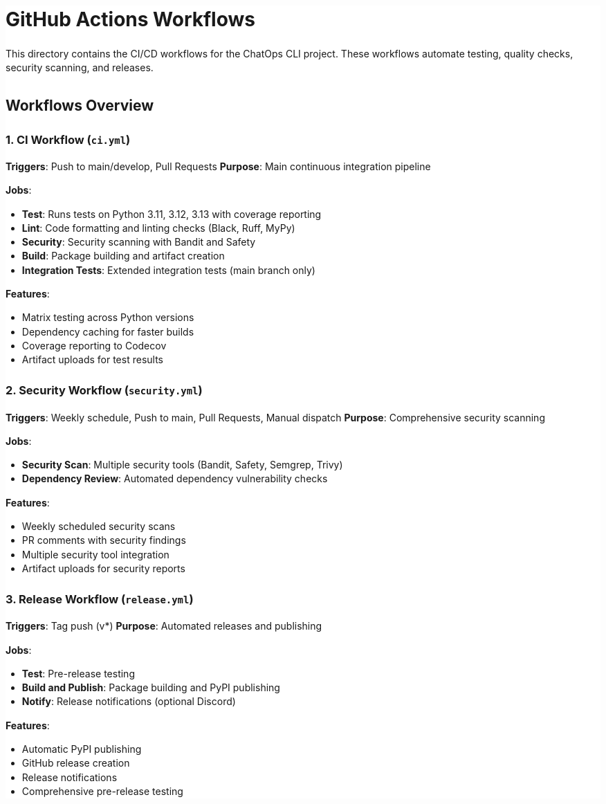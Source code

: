 # GitHub Actions Workflows

This directory contains the CI/CD workflows for the ChatOps CLI project. These workflows automate testing, quality checks, security scanning, and releases.

## Workflows Overview

### 1. CI Workflow (`ci.yml`)
**Triggers**: Push to main/develop, Pull Requests
**Purpose**: Main continuous integration pipeline

**Jobs**:
- **Test**: Runs tests on Python 3.11, 3.12, 3.13 with coverage reporting
- **Lint**: Code formatting and linting checks (Black, Ruff, MyPy)
- **Security**: Security scanning with Bandit and Safety
- **Build**: Package building and artifact creation
- **Integration Tests**: Extended integration tests (main branch only)

**Features**:
- Matrix testing across Python versions
- Dependency caching for faster builds
- Coverage reporting to Codecov
- Artifact uploads for test results

### 2. Security Workflow (`security.yml`)
**Triggers**: Weekly schedule, Push to main, Pull Requests, Manual dispatch
**Purpose**: Comprehensive security scanning

**Jobs**:
- **Security Scan**: Multiple security tools (Bandit, Safety, Semgrep, Trivy)
- **Dependency Review**: Automated dependency vulnerability checks

**Features**:
- Weekly scheduled security scans
- PR comments with security findings
- Multiple security tool integration
- Artifact uploads for security reports

### 3. Release Workflow (`release.yml`)
**Triggers**: Tag push (v*)
**Purpose**: Automated releases and publishing

**Jobs**:
- **Test**: Pre-release testing
- **Build and Publish**: Package building and PyPI publishing
- **Notify**: Release notifications (optional Discord)

**Features**:
- Automatic PyPI publishing
- GitHub release creation
- Release notifications
- Comprehensive pre-release testing
